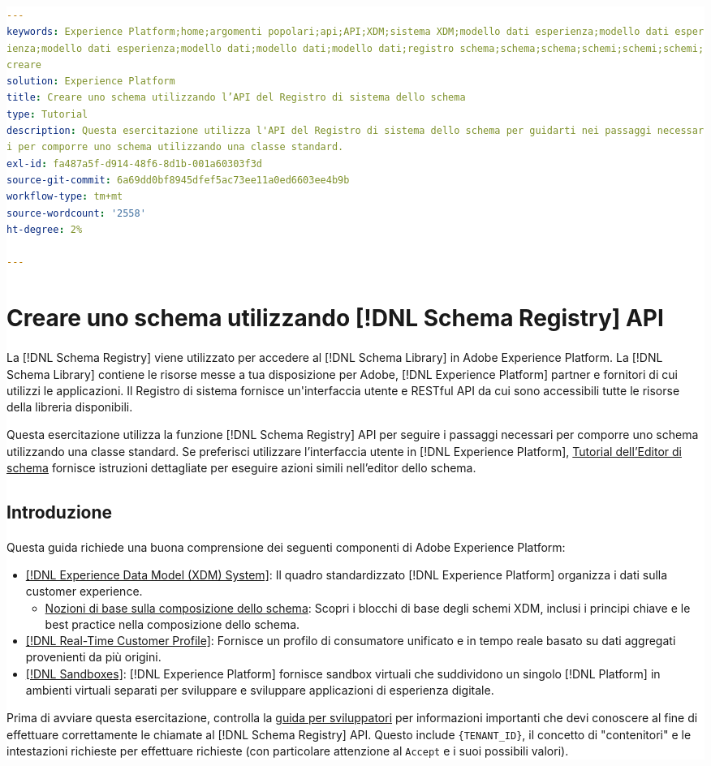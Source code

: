 ```yaml
---
keywords: Experience Platform;home;argomenti popolari;api;API;XDM;sistema XDM;modello dati esperienza;modello dati esperienza;modello dati esperienza;modello dati;modello dati;modello dati;registro schema;schema;schema;schemi;schemi;schemi;creare
solution: Experience Platform
title: Creare uno schema utilizzando l’API del Registro di sistema dello schema
type: Tutorial
description: Questa esercitazione utilizza l'API del Registro di sistema dello schema per guidarti nei passaggi necessari per comporre uno schema utilizzando una classe standard.
exl-id: fa487a5f-d914-48f6-8d1b-001a60303f3d
source-git-commit: 6a69dd0bf8945dfef5ac73ee11a0ed6603ee4b9b
workflow-type: tm+mt
source-wordcount: '2558'
ht-degree: 2%

---
```


# Creare uno schema utilizzando [!DNL Schema Registry] API

La [!DNL Schema Registry] viene utilizzato per accedere al [!DNL Schema Library] in Adobe Experience Platform. La [!DNL Schema Library] contiene le risorse messe a tua disposizione per Adobe, [!DNL Experience Platform] partner e fornitori di cui utilizzi le applicazioni. Il Registro di sistema fornisce un&#39;interfaccia utente e RESTful API da cui sono accessibili tutte le risorse della libreria disponibili.

Questa esercitazione utilizza la funzione [!DNL Schema Registry] API per seguire i passaggi necessari per comporre uno schema utilizzando una classe standard. Se preferisci utilizzare l’interfaccia utente in [!DNL Experience Platform], [Tutorial dell’Editor di schema](create-schema-ui.md) fornisce istruzioni dettagliate per eseguire azioni simili nell’editor dello schema.

## Introduzione

Questa guida richiede una buona comprensione dei seguenti componenti di Adobe Experience Platform:

* [[!DNL Experience Data Model (XDM) System]](../home.md): Il quadro standardizzato [!DNL Experience Platform] organizza i dati sulla customer experience.
   * [Nozioni di base sulla composizione dello schema](../schema/composition.md): Scopri i blocchi di base degli schemi XDM, inclusi i principi chiave e le best practice nella composizione dello schema.
* [[!DNL Real-Time Customer Profile]](../../profile/home.md): Fornisce un profilo di consumatore unificato e in tempo reale basato su dati aggregati provenienti da più origini.
* [[!DNL Sandboxes]](../../sandboxes/home.md): [!DNL Experience Platform] fornisce sandbox virtuali che suddividono un singolo [!DNL Platform] in ambienti virtuali separati per sviluppare e sviluppare applicazioni di esperienza digitale.

Prima di avviare questa esercitazione, controlla la [guida per sviluppatori](../api/getting-started.md) per informazioni importanti che devi conoscere al fine di effettuare correttamente le chiamate al [!DNL Schema Registry] API. Questo include `{TENANT_ID}`, il concetto di &quot;contenitori&quot; e le intestazioni richieste per effettuare richieste (con particolare attenzione al `Accept` e i suoi possibili valori).
